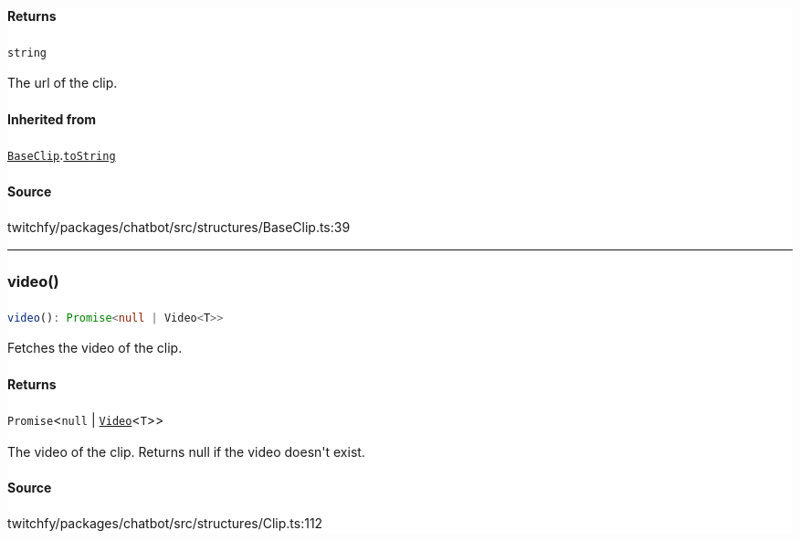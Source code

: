 #### Returns

`string`

The url of the clip.

#### Inherited from

[`BaseClip`](/api/chatbot/classes/baseclip/).[`toString`](/api/chatbot/classes/baseclip/#tostring)

#### Source

twitchfy/packages/chatbot/src/structures/BaseClip.ts:39

***

### video()

```ts
video(): Promise<null | Video<T>>
```

Fetches the video of the clip.

#### Returns

`Promise`\<`null` \| [`Video`](/api/chatbot/classes/video/)\<`T`\>\>

The video of the clip. Returns null if the video doesn't exist.

#### Source

twitchfy/packages/chatbot/src/structures/Clip.ts:112
